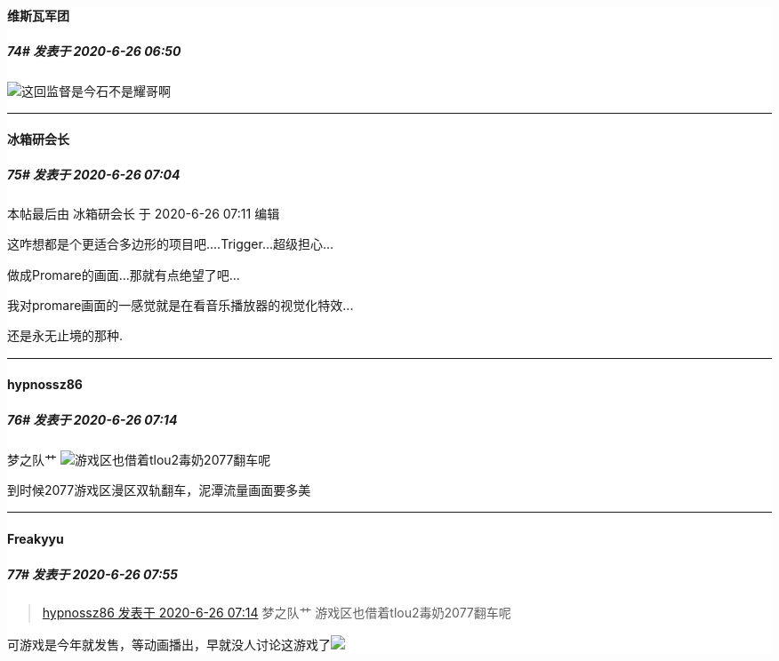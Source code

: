 ####  维斯瓦军团  
##### 74#       发表于 2020-6-26 06:50



<img src="https://static.saraba1st.com/image/smiley/face2017/037.png" referrerpolicy="no-referrer">这回监督是今石不是耀哥啊







*****

####  冰箱研会长  
##### 75#       发表于 2020-6-26 07:04



 本帖最后由 冰箱研会长 于 2020-6-26 07:11 编辑 

这咋想都是个更适合多边形的项目吧....Trigger...超级担心...


做成Promare的画面...那就有点绝望了吧...

我对promare画面的一感觉就是在看音乐播放器的视觉化特效...

还是永无止境的那种.








*****

####  hypnossz86  
##### 76#       发表于 2020-6-26 07:14




梦之队艹
<img src="https://static.saraba1st.com/image/smiley/face2017/065.png" referrerpolicy="no-referrer">游戏区也借着tlou2毒奶2077翻车呢

到时候2077游戏区漫区双轨翻车，泥潭流量画面要多美







*****

####  Freakyyu  
##### 77#       发表于 2020-6-26 07:55



<blockquote><a href="httphttps://bbs.saraba1st.com/2b/forum.php?mod=redirect&amp;goto=findpost&amp;pid=47955961&amp;ptid=1944104" target="_blank">hypnossz86 发表于 2020-6-26 07:14</a>
梦之队艹
游戏区也借着tlou2毒奶2077翻车呢</blockquote>
可游戏是今年就发售，等动画播出，早就没人讨论这游戏了<img src="https://static.saraba1st.com/image/smiley/face2017/067.png" referrerpolicy="no-referrer">
